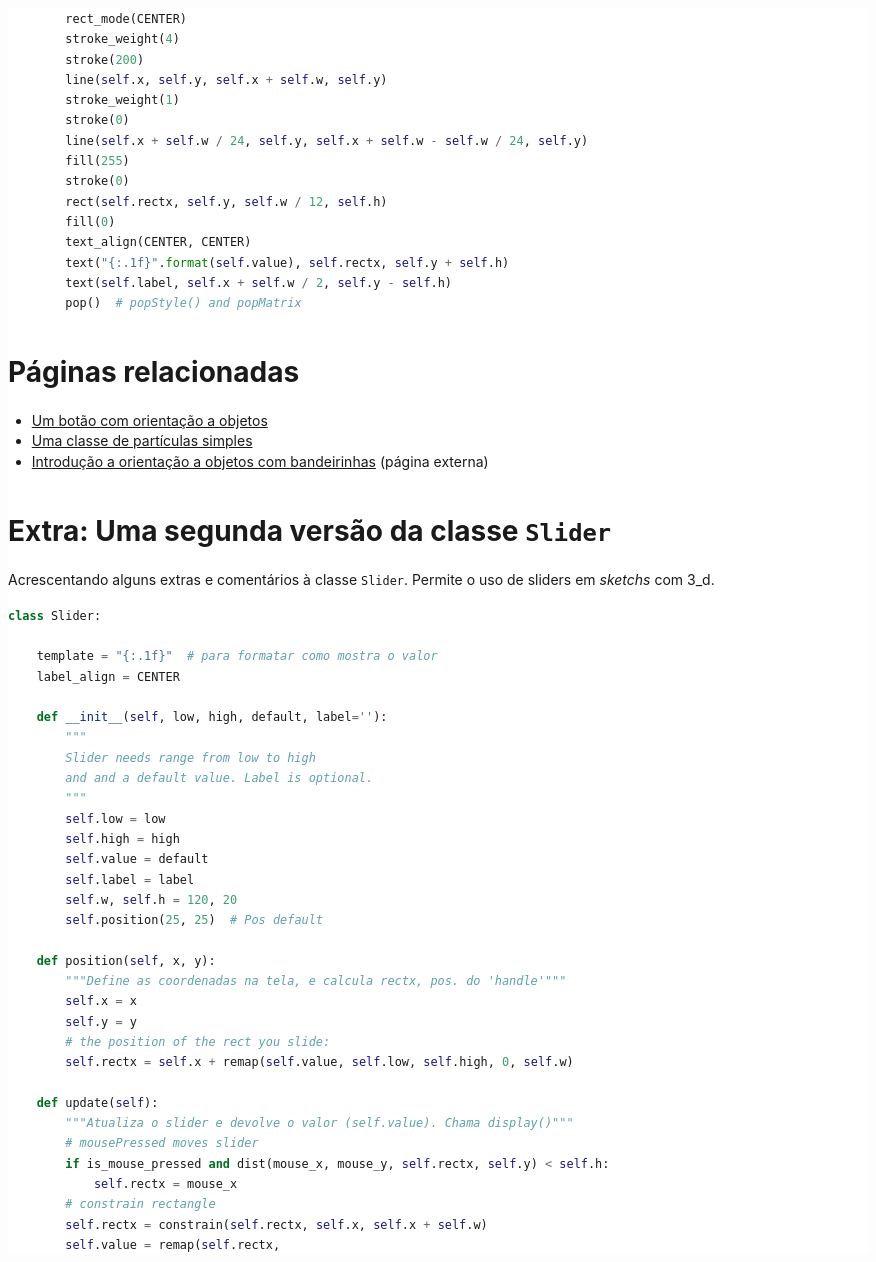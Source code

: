 ```python
        rect_mode(CENTER)
        stroke_weight(4)
        stroke(200)
        line(self.x, self.y, self.x + self.w, self.y)
        stroke_weight(1)
        stroke(0)
        line(self.x + self.w / 24, self.y, self.x + self.w - self.w / 24, self.y)
        fill(255)
        stroke(0)
        rect(self.rectx, self.y, self.w / 12, self.h)
        fill(0)
        text_align(CENTER, CENTER)
        text("{:.1f}".format(self.value), self.rectx, self.y + self.h)
        text(self.label, self.x + self.w / 2, self.y - self.h)
        pop()  # popStyle() and popMatrix
```
    
# Páginas relacionadas

- [Um botão com orientação a objetos](Processing-Python/botao_com_oo.md)
- [Uma classe de partículas simples](Processing-Python/particulas.md)
- [Introdução a orientação a objetos com bandeirinhas](https://abav.lugaralgum.com/mestrado/bandeirinhas/) (página externa)
    
# Extra: Uma segunda versão da classe `Slider`    
    
Acrescentando alguns extras e comentários à classe `Slider`. Permite o uso de sliders em *sketchs* com 3_d.

```python
class Slider:

    template = "{:.1f}"  # para formatar como mostra o valor
    label_align = CENTER

    def __init__(self, low, high, default, label=''):
        """
        Slider needs range from low to high
        and and a default value. Label is optional.
        """
        self.low = low
        self.high = high
        self.value = default
        self.label = label
        self.w, self.h = 120, 20
        self.position(25, 25)  # Pos default

    def position(self, x, y):
        """Define as coordenadas na tela, e calcula rectx, pos. do 'handle'"""
        self.x = x
        self.y = y
        # the position of the rect you slide:
        self.rectx = self.x + remap(self.value, self.low, self.high, 0, self.w)

    def update(self):
        """Atualiza o slider e devolve o valor (self.value). Chama display()"""
        # mousePressed moves slider
        if is_mouse_pressed and dist(mouse_x, mouse_y, self.rectx, self.y) < self.h:
            self.rectx = mouse_x
        # constrain rectangle
        self.rectx = constrain(self.rectx, self.x, self.x + self.w)
        self.value = remap(self.rectx,
```